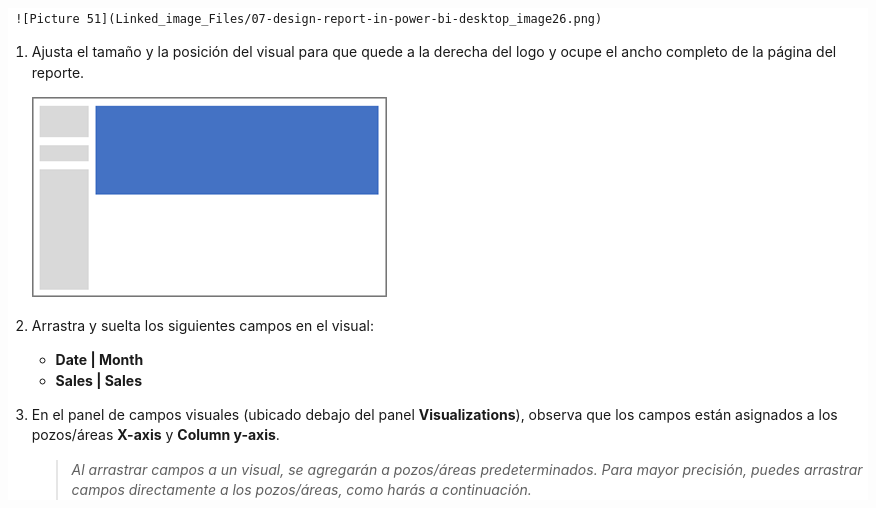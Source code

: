      ![Picture 51](Linked_image_Files/07-design-report-in-power-bi-desktop_image26.png)

1. Ajusta el tamaño y la posición del visual para que quede a la derecha del logo y ocupe el ancho completo de la página del reporte.

     ![Picture 26](Linked_image_Files/07-design-report-in-power-bi-desktop_image27.png)

1. Arrastra y suelta los siguientes campos en el visual:

     - **Date \| Month**
     - **Sales \| Sales**

1. En el panel de campos visuales (ubicado debajo del panel **Visualizations**), observa que los campos están asignados a los pozos/áreas **X-axis** y **Column y-axis**.

    > *Al arrastrar campos a un visual, se agregarán a pozos/áreas predeterminados. Para mayor precisión, puedes arrastrar campos directamente a los pozos/áreas, como harás a continuación.*
